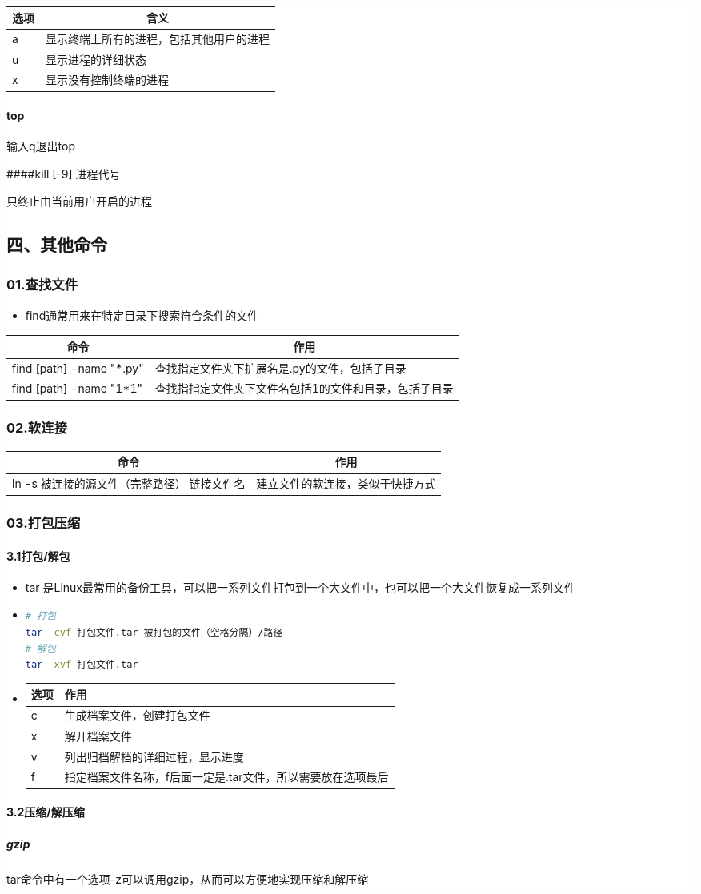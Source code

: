 | 选项 | 含义                                     |
| ---- | ---------------------------------------- |
| a    | 显示终端上所有的进程，包括其他用户的进程 |
| u    | 显示进程的详细状态                       |
| x    | 显示没有控制终端的进程                   |

#### top

输入q退出top

####kill [-9] 进程代号

只终止由当前用户开启的进程



## 四、其他命令

### 01.查找文件

- find通常用来在特定目录下搜索符合条件的文件

| 命令                     | 作用                                                  |
| ------------------------ | ----------------------------------------------------- |
| find [path] -name "*.py" | 查找指定文件夹下扩展名是.py的文件，包括子目录         |
| find [path] -name "1*1"  | 查找指指定文件夹下文件名包括1的文件和目录，包括子目录 |

### 02.软连接

| 命令                                        | 作用                             |
| ------------------------------------------- | -------------------------------- |
| ln -s 被连接的源文件（完整路径） 链接文件名 | 建立文件的软连接，类似于快捷方式 |

### 03.打包压缩

#### 3.1打包/解包

- tar 是Linux最常用的备份工具，可以把一系列文件打包到一个大文件中，也可以把一个大文件恢复成一系列文件

- ```bash
  # 打包
  tar -cvf 打包文件.tar 被打包的文件（空格分隔）/路径
  # 解包
  tar -xvf 打包文件.tar
  ```

- | 选项 | 作用                                                        |
  | ---- | ----------------------------------------------------------- |
  | c    | 生成档案文件，创建打包文件                                  |
  | x    | 解开档案文件                                                |
  | v    | 列出归档解档的详细过程，显示进度                            |
  | f    | 指定档案文件名称，f后面一定是.tar文件，所以需要放在选项最后 |

#### 3.2压缩/解压缩

##### gzip

tar命令中有一个选项-z可以调用gzip，从而可以方便地实现压缩和解压缩

```bash
  ```